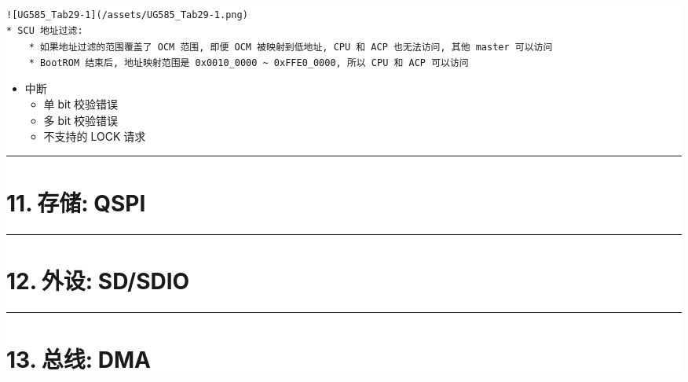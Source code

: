     ![UG585_Tab29-1](/assets/UG585_Tab29-1.png)
    * SCU 地址过滤:
        * 如果地址过滤的范围覆盖了 OCM 范围, 即便 OCM 被映射到低地址, CPU 和 ACP 也无法访问, 其他 master 可以访问
        * BootROM 结束后, 地址映射范围是 0x0010_0000 ~ 0xFFE0_0000, 所以 CPU 和 ACP 可以访问
* 中断
    * 单 bit 校验错误
    * 多 bit 校验错误
    * 不支持的 LOCK 请求

--------------------------------------------------------------------------------
# 11. 存储: QSPI


--------------------------------------------------------------------------------
# 12. 外设: SD/SDIO


--------------------------------------------------------------------------------
# 13. 总线: DMA